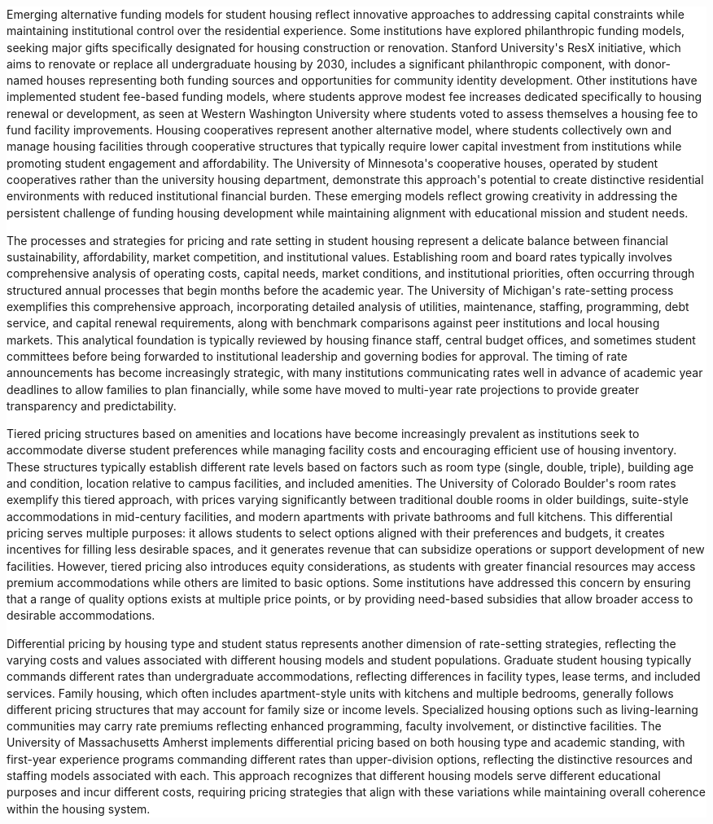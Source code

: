 Emerging alternative funding models for student housing reflect innovative approaches to addressing capital constraints while maintaining institutional control over the residential experience. Some institutions have explored philanthropic funding models, seeking major gifts specifically designated for housing construction or renovation. Stanford University's ResX initiative, which aims to renovate or replace all undergraduate housing by 2030, includes a significant philanthropic component, with donor-named houses representing both funding sources and opportunities for community identity development. Other institutions have implemented student fee-based funding models, where students approve modest fee increases dedicated specifically to housing renewal or development, as seen at Western Washington University where students voted to assess themselves a housing fee to fund facility improvements. Housing cooperatives represent another alternative model, where students collectively own and manage housing facilities through cooperative structures that typically require lower capital investment from institutions while promoting student engagement and affordability. The University of Minnesota's cooperative houses, operated by student cooperatives rather than the university housing department, demonstrate this approach's potential to create distinctive residential environments with reduced institutional financial burden. These emerging models reflect growing creativity in addressing the persistent challenge of funding housing development while maintaining alignment with educational mission and student needs.

The processes and strategies for pricing and rate setting in student housing represent a delicate balance between financial sustainability, affordability, market competition, and institutional values. Establishing room and board rates typically involves comprehensive analysis of operating costs, capital needs, market conditions, and institutional priorities, often occurring through structured annual processes that begin months before the academic year. The University of Michigan's rate-setting process exemplifies this comprehensive approach, incorporating detailed analysis of utilities, maintenance, staffing, programming, debt service, and capital renewal requirements, along with benchmark comparisons against peer institutions and local housing markets. This analytical foundation is typically reviewed by housing finance staff, central budget offices, and sometimes student committees before being forwarded to institutional leadership and governing bodies for approval. The timing of rate announcements has become increasingly strategic, with many institutions communicating rates well in advance of academic year deadlines to allow families to plan financially, while some have moved to multi-year rate projections to provide greater transparency and predictability.

Tiered pricing structures based on amenities and locations have become increasingly prevalent as institutions seek to accommodate diverse student preferences while managing facility costs and encouraging efficient use of housing inventory. These structures typically establish different rate levels based on factors such as room type (single, double, triple), building age and condition, location relative to campus facilities, and included amenities. The University of Colorado Boulder's room rates exemplify this tiered approach, with prices varying significantly between traditional double rooms in older buildings, suite-style accommodations in mid-century facilities, and modern apartments with private bathrooms and full kitchens. This differential pricing serves multiple purposes: it allows students to select options aligned with their preferences and budgets, it creates incentives for filling less desirable spaces, and it generates revenue that can subsidize operations or support development of new facilities. However, tiered pricing also introduces equity considerations, as students with greater financial resources may access premium accommodations while others are limited to basic options. Some institutions have addressed this concern by ensuring that a range of quality options exists at multiple price points, or by providing need-based subsidies that allow broader access to desirable accommodations.

Differential pricing by housing type and student status represents another dimension of rate-setting strategies, reflecting the varying costs and values associated with different housing models and student populations. Graduate student housing typically commands different rates than undergraduate accommodations, reflecting differences in facility types, lease terms, and included services. Family housing, which often includes apartment-style units with kitchens and multiple bedrooms, generally follows different pricing structures that may account for family size or income levels. Specialized housing options such as living-learning communities may carry rate premiums reflecting enhanced programming, faculty involvement, or distinctive facilities. The University of Massachusetts Amherst implements differential pricing based on both housing type and academic standing, with first-year experience programs commanding different rates than upper-division options, reflecting the distinctive resources and staffing models associated with each. This approach recognizes that different housing models serve different educational purposes and incur different costs, requiring pricing strategies that align with these variations while maintaining overall coherence within the housing system.
